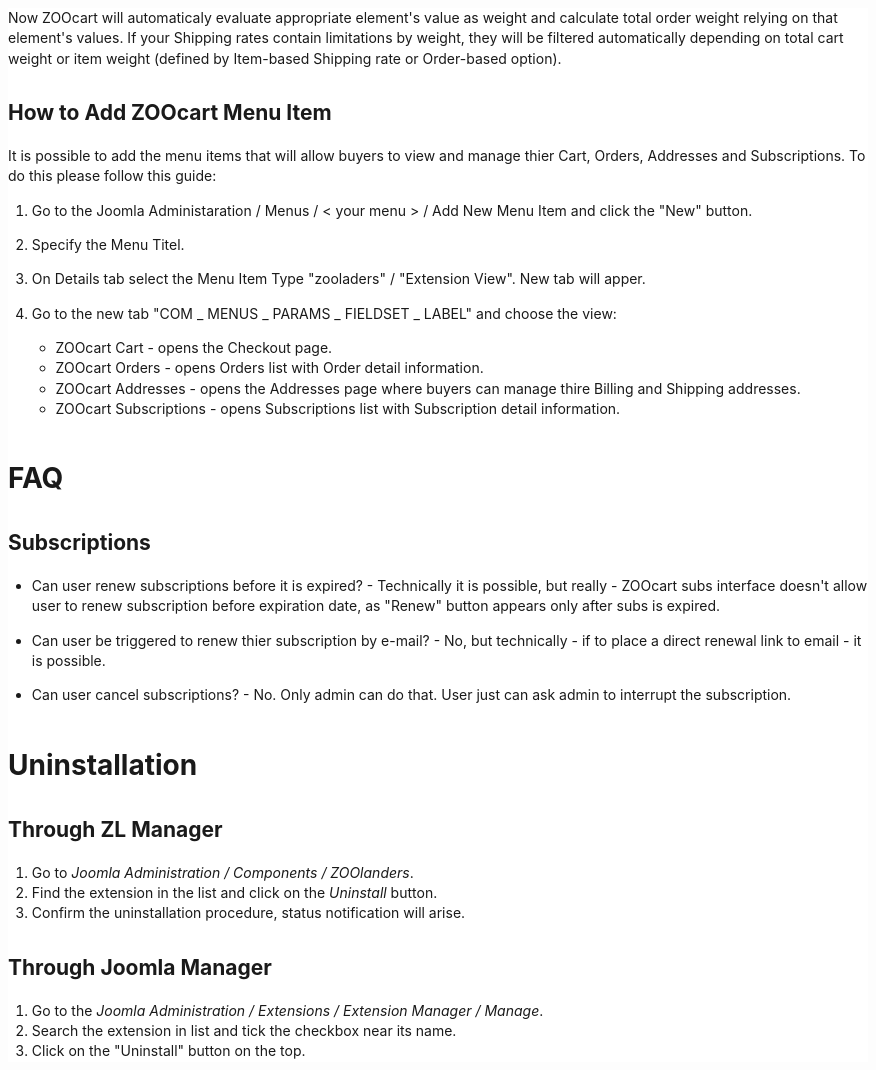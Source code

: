 Now ZOOcart will automaticaly evaluate appropriate element's value as weight and calculate total order weight relying on that element's values. If your Shipping rates contain limitations by weight, they will be filtered automatically depending on total cart weight or item weight (defined by Item-based Shipping rate or Order-based option).

How to Add ZOOcart Menu Item 
----------------------------

It is possible to add the menu items that will allow buyers to view and manage thier Cart, Orders, Addresses and Subscriptions. To do this please follow this guide:

1. Go to the Joomla Administaration / Menus / < your menu > / Add New Menu Item  and click the "New" button.
2. Specify the Menu Titel.
3. On Details tab select the Menu Item Type "zooladers" / "Extension View". New tab will apper.
4. Go to the new tab "COM _ MENUS _ PARAMS _ FIELDSET _ LABEL" and choose the view:

    * ZOOcart Cart - opens the Checkout page.
    * ZOOcart Orders - opens Orders list with Order detail information. 
    * ZOOcart Addresses - opens the Addresses page where buyers can manage thire Billing and Shipping addresses.
    * ZOOcart Subscriptions - opens Subscriptions list with Subscription detail information. 

FAQ
===

Subscriptions
-------------

* Can user renew subscriptions before it is expired? - Technically it is possible, but really - ZOOcart subs interface doesn't allow user to renew subscription before expiration date, as "Renew" button appears only after subs is expired.

* Can user be triggered to renew thier subscription by e-mail? - No, but technically - if to place a direct renewal link to email - it is possible.

* Can user cancel subscriptions? - No. Only admin can do that. User just can ask admin to interrupt the subscription.

Uninstallation
==============

Through ZL Manager
------------------

1. Go to *Joomla Administration / Components / ZOOlanders*.
2. Find the extension in the list and click on the *Uninstall* button.
3. Confirm the uninstallation procedure, status notification will arise.

Through Joomla Manager
----------------------

1. Go to the *Joomla Administration / Extensions / Extension Manager / Manage*.
2. Search the extension in list and tick the checkbox near its name.
3. Click on the "Uninstall" button on the top.
